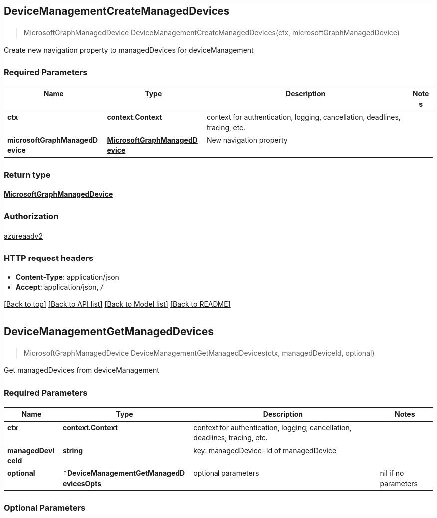 

## DeviceManagementCreateManagedDevices

> MicrosoftGraphManagedDevice DeviceManagementCreateManagedDevices(ctx, microsoftGraphManagedDevice)

Create new navigation property to managedDevices for deviceManagement

### Required Parameters


Name | Type | Description  | Notes
------------- | ------------- | ------------- | -------------
**ctx** | **context.Context** | context for authentication, logging, cancellation, deadlines, tracing, etc.
**microsoftGraphManagedDevice** | [**MicrosoftGraphManagedDevice**](MicrosoftGraphManagedDevice.md)| New navigation property | 

### Return type

[**MicrosoftGraphManagedDevice**](microsoft.graph.managedDevice.md)

### Authorization

[azureaadv2](../README.md#azureaadv2)

### HTTP request headers

- **Content-Type**: application/json
- **Accept**: application/json, */*

[[Back to top]](#) [[Back to API list]](../README.md#documentation-for-api-endpoints)
[[Back to Model list]](../README.md#documentation-for-models)
[[Back to README]](../README.md)


## DeviceManagementGetManagedDevices

> MicrosoftGraphManagedDevice DeviceManagementGetManagedDevices(ctx, managedDeviceId, optional)

Get managedDevices from deviceManagement

### Required Parameters


Name | Type | Description  | Notes
------------- | ------------- | ------------- | -------------
**ctx** | **context.Context** | context for authentication, logging, cancellation, deadlines, tracing, etc.
**managedDeviceId** | **string**| key: managedDevice-id of managedDevice | 
 **optional** | ***DeviceManagementGetManagedDevicesOpts** | optional parameters | nil if no parameters

### Optional Parameters
